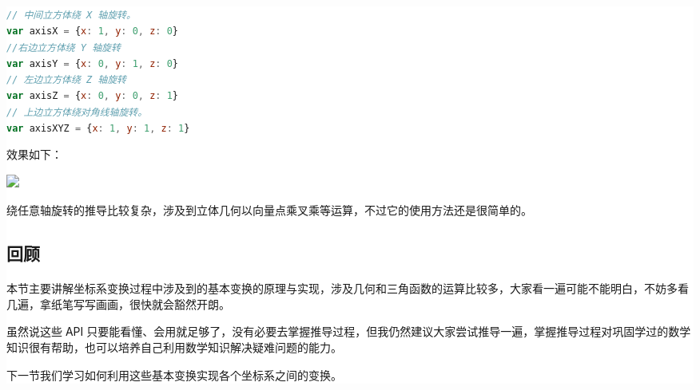 ```javascript
// 中间立方体绕 X 轴旋转。
var axisX = {x: 1, y: 0, z: 0}
//右边立方体绕 Y 轴旋转
var axisY = {x: 0, y: 1, z: 0}
// 左边立方体绕 Z 轴旋转
var axisZ = {x: 0, y: 0, z: 1}
// 上边立方体绕对角线轴旋转。
var axisXYZ = {x: 1, y: 1, z: 1}
```

效果如下：

![](https://p1-jj.byteimg.com/tos-cn-i-t2oaga2asx/gold-user-assets/2018/10/25/166aaf1eaec1aec8~tplv-t2oaga2asx-image.image)

绕任意轴旋转的推导比较复杂，涉及到立体几何以向量点乘叉乘等运算，不过它的使用方法还是很简单的。

## 回顾

本节主要讲解坐标系变换过程中涉及到的基本变换的原理与实现，涉及几何和三角函数的运算比较多，大家看一遍可能不能明白，不妨多看几遍，拿纸笔写写画画，很快就会豁然开朗。

虽然说这些 API 只要能看懂、会用就足够了，没有必要去掌握推导过程，但我仍然建议大家尝试推导一遍，掌握推导过程对巩固学过的数学知识很有帮助，也可以培养自己利用数学知识解决疑难问题的能力。


下一节我们学习如何利用这些基本变换实现各个坐标系之间的变换。